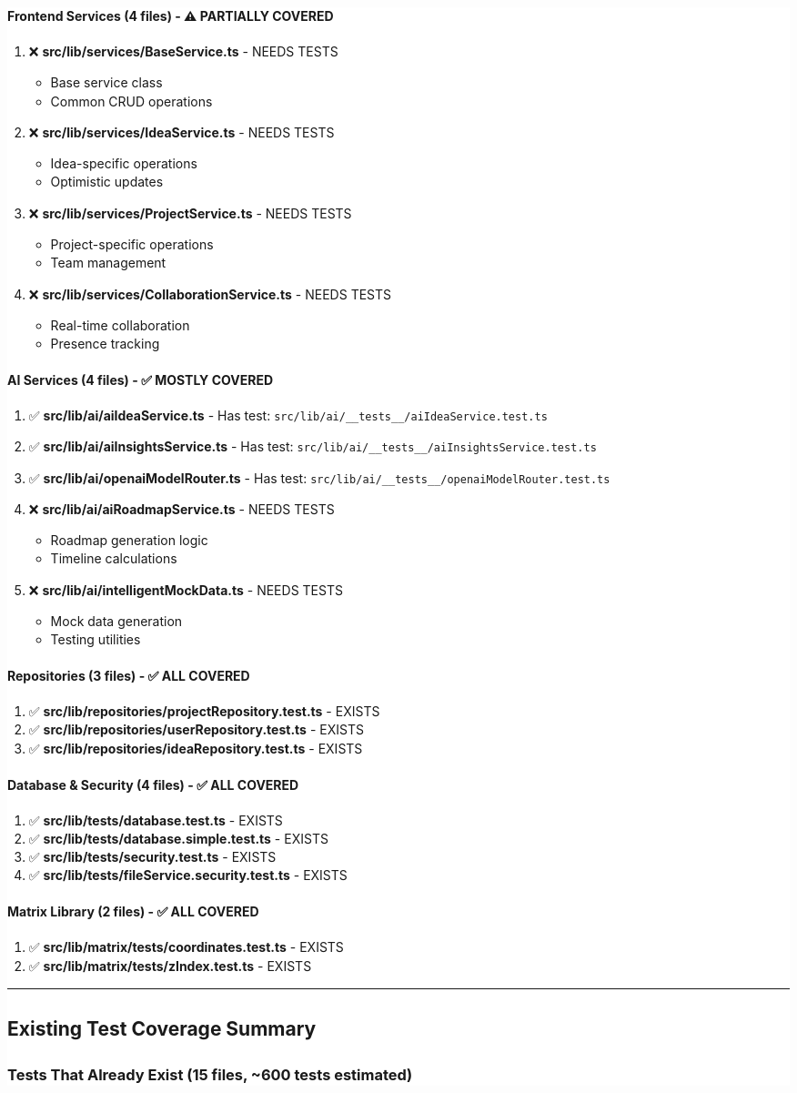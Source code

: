 #### Frontend Services (4 files) - ⚠️ PARTIALLY COVERED
1. ❌ **src/lib/services/BaseService.ts** - NEEDS TESTS
   - Base service class
   - Common CRUD operations

2. ❌ **src/lib/services/IdeaService.ts** - NEEDS TESTS
   - Idea-specific operations
   - Optimistic updates

3. ❌ **src/lib/services/ProjectService.ts** - NEEDS TESTS
   - Project-specific operations
   - Team management

4. ❌ **src/lib/services/CollaborationService.ts** - NEEDS TESTS
   - Real-time collaboration
   - Presence tracking

#### AI Services (4 files) - ✅ MOSTLY COVERED
1. ✅ **src/lib/ai/aiIdeaService.ts** - Has test: `src/lib/ai/__tests__/aiIdeaService.test.ts`
2. ✅ **src/lib/ai/aiInsightsService.ts** - Has test: `src/lib/ai/__tests__/aiInsightsService.test.ts`
3. ✅ **src/lib/ai/openaiModelRouter.ts** - Has test: `src/lib/ai/__tests__/openaiModelRouter.test.ts`
4. ❌ **src/lib/ai/aiRoadmapService.ts** - NEEDS TESTS
   - Roadmap generation logic
   - Timeline calculations

5. ❌ **src/lib/ai/intelligentMockData.ts** - NEEDS TESTS
   - Mock data generation
   - Testing utilities

#### Repositories (3 files) - ✅ ALL COVERED
1. ✅ **src/lib/repositories/projectRepository.test.ts** - EXISTS
2. ✅ **src/lib/repositories/userRepository.test.ts** - EXISTS
3. ✅ **src/lib/repositories/ideaRepository.test.ts** - EXISTS

#### Database & Security (4 files) - ✅ ALL COVERED
1. ✅ **src/lib/__tests__/database.test.ts** - EXISTS
2. ✅ **src/lib/__tests__/database.simple.test.ts** - EXISTS
3. ✅ **src/lib/__tests__/security.test.ts** - EXISTS
4. ✅ **src/lib/__tests__/fileService.security.test.ts** - EXISTS

#### Matrix Library (2 files) - ✅ ALL COVERED
1. ✅ **src/lib/matrix/__tests__/coordinates.test.ts** - EXISTS
2. ✅ **src/lib/matrix/__tests__/zIndex.test.ts** - EXISTS

---

## Existing Test Coverage Summary

### Tests That Already Exist (15 files, ~600 tests estimated)
